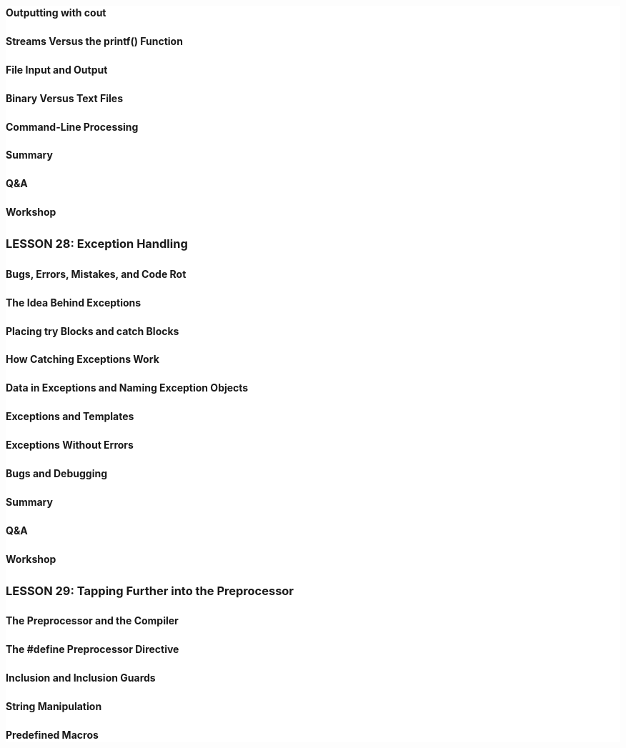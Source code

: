 #### Outputting with cout

#### Streams Versus the printf() Function

#### File Input and Output

#### Binary Versus Text Files

#### Command-Line Processing

#### Summary

#### Q&A

#### Workshop

### LESSON 28: Exception Handling

#### Bugs, Errors, Mistakes, and Code Rot

#### The Idea Behind Exceptions

#### Placing try Blocks and catch Blocks

#### How Catching Exceptions Work

#### Data in Exceptions and Naming Exception Objects

#### Exceptions and Templates

#### Exceptions Without Errors

#### Bugs and Debugging

#### Summary

#### Q&A

#### Workshop

### LESSON 29: Tapping Further into the Preprocessor

#### The Preprocessor and the Compiler

#### The #define Preprocessor Directive

#### Inclusion and Inclusion Guards

#### String Manipulation

#### Predefined Macros
